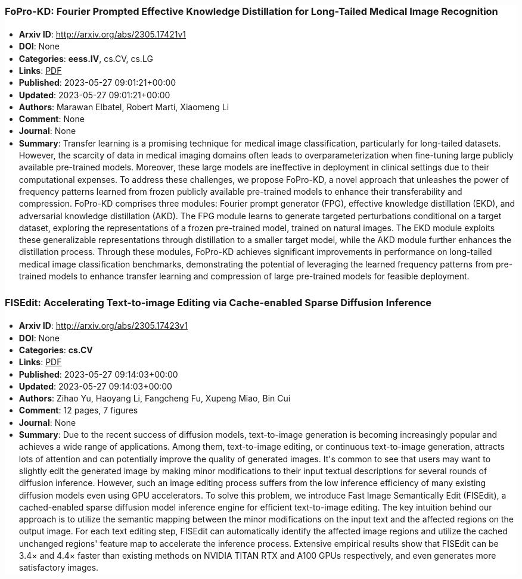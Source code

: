 

### FoPro-KD: Fourier Prompted Effective Knowledge Distillation for Long-Tailed Medical Image Recognition
- **Arxiv ID**: http://arxiv.org/abs/2305.17421v1
- **DOI**: None
- **Categories**: **eess.IV**, cs.CV, cs.LG
- **Links**: [PDF](http://arxiv.org/pdf/2305.17421v1)
- **Published**: 2023-05-27 09:01:21+00:00
- **Updated**: 2023-05-27 09:01:21+00:00
- **Authors**: Marawan Elbatel, Robert Martí, Xiaomeng Li
- **Comment**: None
- **Journal**: None
- **Summary**: Transfer learning is a promising technique for medical image classification, particularly for long-tailed datasets. However, the scarcity of data in medical imaging domains often leads to overparameterization when fine-tuning large publicly available pre-trained models. Moreover, these large models are ineffective in deployment in clinical settings due to their computational expenses. To address these challenges, we propose FoPro-KD, a novel approach that unleashes the power of frequency patterns learned from frozen publicly available pre-trained models to enhance their transferability and compression. FoPro-KD comprises three modules: Fourier prompt generator (FPG), effective knowledge distillation (EKD), and adversarial knowledge distillation (AKD). The FPG module learns to generate targeted perturbations conditional on a target dataset, exploring the representations of a frozen pre-trained model, trained on natural images. The EKD module exploits these generalizable representations through distillation to a smaller target model, while the AKD module further enhances the distillation process. Through these modules, FoPro-KD achieves significant improvements in performance on long-tailed medical image classification benchmarks, demonstrating the potential of leveraging the learned frequency patterns from pre-trained models to enhance transfer learning and compression of large pre-trained models for feasible deployment.



### FISEdit: Accelerating Text-to-image Editing via Cache-enabled Sparse Diffusion Inference
- **Arxiv ID**: http://arxiv.org/abs/2305.17423v1
- **DOI**: None
- **Categories**: **cs.CV**
- **Links**: [PDF](http://arxiv.org/pdf/2305.17423v1)
- **Published**: 2023-05-27 09:14:03+00:00
- **Updated**: 2023-05-27 09:14:03+00:00
- **Authors**: Zihao Yu, Haoyang Li, Fangcheng Fu, Xupeng Miao, Bin Cui
- **Comment**: 12 pages, 7 figures
- **Journal**: None
- **Summary**: Due to the recent success of diffusion models, text-to-image generation is becoming increasingly popular and achieves a wide range of applications. Among them, text-to-image editing, or continuous text-to-image generation, attracts lots of attention and can potentially improve the quality of generated images. It's common to see that users may want to slightly edit the generated image by making minor modifications to their input textual descriptions for several rounds of diffusion inference. However, such an image editing process suffers from the low inference efficiency of many existing diffusion models even using GPU accelerators. To solve this problem, we introduce Fast Image Semantically Edit (FISEdit), a cached-enabled sparse diffusion model inference engine for efficient text-to-image editing. The key intuition behind our approach is to utilize the semantic mapping between the minor modifications on the input text and the affected regions on the output image. For each text editing step, FISEdit can automatically identify the affected image regions and utilize the cached unchanged regions' feature map to accelerate the inference process. Extensive empirical results show that FISEdit can be $3.4\times$ and $4.4\times$ faster than existing methods on NVIDIA TITAN RTX and A100 GPUs respectively, and even generates more satisfactory images.
